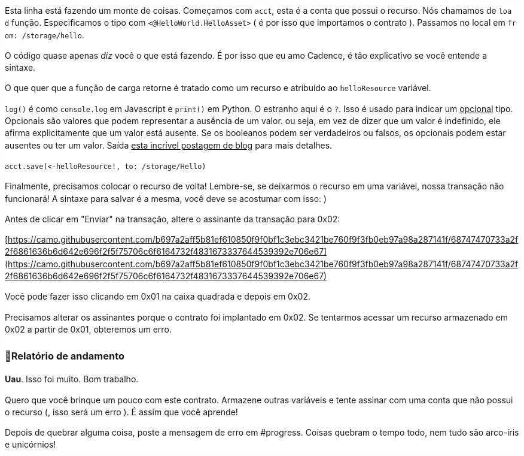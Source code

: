 Esta linha está fazendo um monte de coisas. Começamos com `acct`, esta é a conta que possui o recurso. Nós chamamos de `load` função. Especificamos o tipo com `<@HelloWorld.HelloAsset>` ( é por isso que importamos o contrato ). Passamos no local em `from: /storage/hello`.

O código quase apenas *diz* você o que está fazendo. É por isso que eu amo Cadence, é tão explicativo se você entende a sintaxe.

O que quer que a função de carga retorne é tratado como um recurso e atribuído ao `helloResource` variável.

`log()` é como `console.log` em Javascript e `print()` em Python. O estranho aqui é o `?`. Isso é usado para indicar um [opcional](https://docs.onflow.org/cadence/language/values-and-types/#optionals) tipo. Opcionais são valores que podem representar a ausência de um valor. ou seja, em vez de dizer que um valor é indefinido, ele afirma explicitamente que um valor está ausente. Se os booleanos podem ser verdadeiros ou falsos, os opcionais podem estar ausentes ou ter um valor. Saída [esta incrível postagem de blog](https://joshuahannan.medium.com/optionals-in-cadence-not-optional-fb39bb4b0081#:~:text=you%E2%80%99re%20done%20reading.-,What%20are%20Optionals%3F,-Optionals%20in%20Cadence) para mais detalhes.

`acct.save(<-helloResource!, to: /storage/Hello)`

Finalmente, precisamos colocar o recurso de volta! Lembre-se, se deixarmos o recurso em uma variável, nossa transação não funcionará! A sintaxe para salvar é a mesma, você deve se acostumar com isso: )

Antes de clicar em "Enviar" na transação, altere o assinante da transação para 0x02:

[https://camo.githubusercontent.com/b697a2aff5b81ef610850f9f0bf1c3ebc3421be760f9f3fb0eb97a98a287141f/68747470733a2f2f6861636b6d642e696f2f5f75706c6f6164732f4831673337644539392e706e67](https://camo.githubusercontent.com/b697a2aff5b81ef610850f9f0bf1c3ebc3421be760f9f3fb0eb97a98a287141f/68747470733a2f2f6861636b6d642e696f2f5f75706c6f6164732f4831673337644539392e706e67)

Você pode fazer isso clicando em 0x01 na caixa quadrada e depois em 0x02.

Precisamos alterar os assinantes porque o contrato foi implantado em 0x02. Se tentarmos acessar um recurso armazenado em 0x02 a partir de 0x01, obteremos um erro.

### 🚨Relatório de andamento

**Uau**. Isso foi muito. Bom trabalho.

Quero que você brinque um pouco com este contrato. Armazene outras variáveis e tente assinar com uma conta que não possui o recurso (, isso será um erro ). É assim que você aprende!

Depois de quebrar alguma coisa, poste a mensagem de erro em #progress. Coisas quebram o tempo todo, nem tudo são arco-íris e unicórnios!
